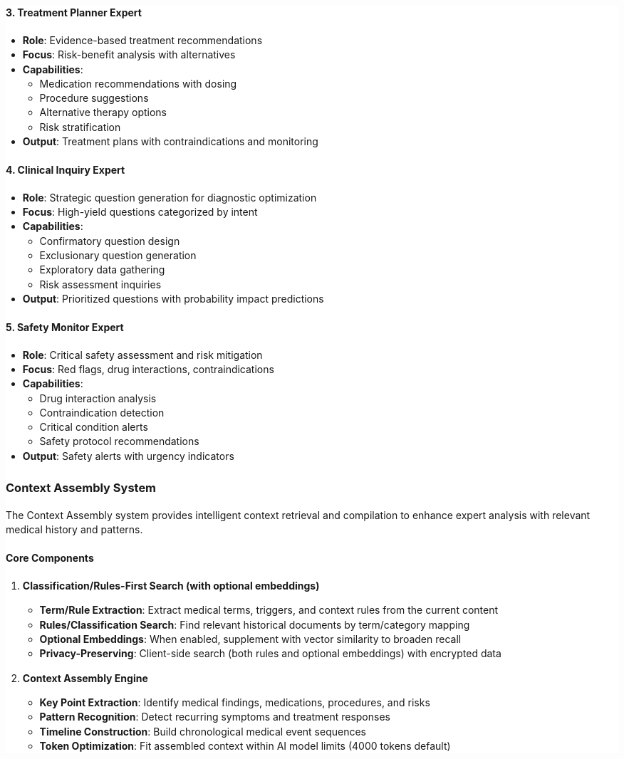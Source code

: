 #### 3. Treatment Planner Expert

- **Role**: Evidence-based treatment recommendations
- **Focus**: Risk-benefit analysis with alternatives
- **Capabilities**:
  - Medication recommendations with dosing
  - Procedure suggestions
  - Alternative therapy options
  - Risk stratification
- **Output**: Treatment plans with contraindications and monitoring

#### 4. Clinical Inquiry Expert

- **Role**: Strategic question generation for diagnostic optimization
- **Focus**: High-yield questions categorized by intent
- **Capabilities**:
  - Confirmatory question design
  - Exclusionary question generation
  - Exploratory data gathering
  - Risk assessment inquiries
- **Output**: Prioritized questions with probability impact predictions

#### 5. Safety Monitor Expert

- **Role**: Critical safety assessment and risk mitigation
- **Focus**: Red flags, drug interactions, contraindications
- **Capabilities**:
  - Drug interaction analysis
  - Contraindication detection
  - Critical condition alerts
  - Safety protocol recommendations
- **Output**: Safety alerts with urgency indicators

### Context Assembly System

The Context Assembly system provides intelligent context retrieval and compilation to enhance expert analysis with relevant medical history and patterns.

#### Core Components

1. **Classification/Rules-First Search (with optional embeddings)**

   - **Term/Rule Extraction**: Extract medical terms, triggers, and context rules from the current content
   - **Rules/Classification Search**: Find relevant historical documents by term/category mapping
   - **Optional Embeddings**: When enabled, supplement with vector similarity to broaden recall
   - **Privacy-Preserving**: Client-side search (both rules and optional embeddings) with encrypted data

2. **Context Assembly Engine**

   - **Key Point Extraction**: Identify medical findings, medications, procedures, and risks
   - **Pattern Recognition**: Detect recurring symptoms and treatment responses
   - **Timeline Construction**: Build chronological medical event sequences
   - **Token Optimization**: Fit assembled context within AI model limits (4000 tokens default)
